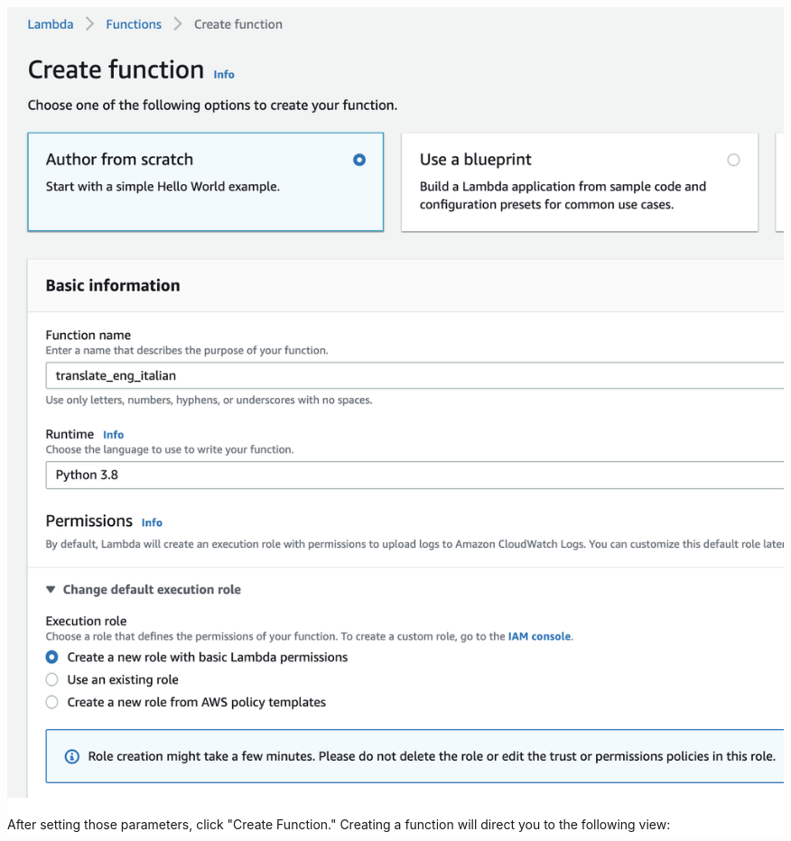 ![Snowflake_Create_Function.png](assets/Snowflake_Create_Function.png)

After setting those parameters, click "Create Function." Creating a function will direct you to the following view:
